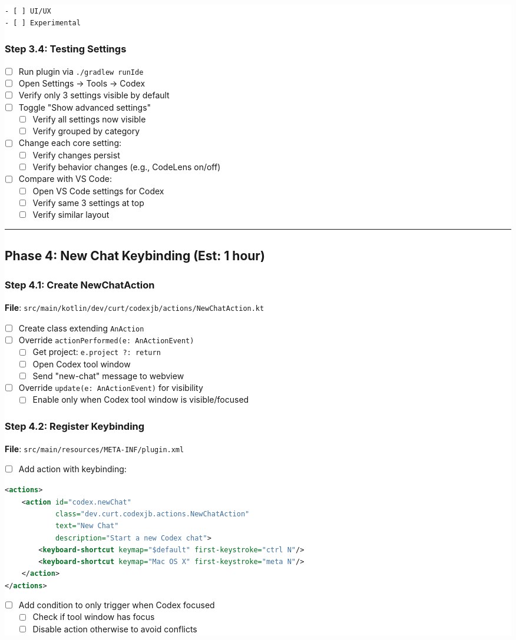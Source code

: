     - [ ] UI/UX
    - [ ] Experimental

### Step 3.4: Testing Settings
- [ ] Run plugin via `./gradlew runIde`
- [ ] Open Settings → Tools → Codex
- [ ] Verify only 3 settings visible by default
- [ ] Toggle "Show advanced settings"
  - [ ] Verify all settings now visible
  - [ ] Verify grouped by category
- [ ] Change each core setting:
  - [ ] Verify changes persist
  - [ ] Verify behavior changes (e.g., CodeLens on/off)
- [ ] Compare with VS Code:
  - [ ] Open VS Code settings for Codex
  - [ ] Verify same 3 settings at top
  - [ ] Verify similar layout

---

## Phase 4: New Chat Keybinding (Est: 1 hour)

### Step 4.1: Create NewChatAction
**File**: `src/main/kotlin/dev/curt/codexjb/actions/NewChatAction.kt`

- [ ] Create class extending `AnAction`
- [ ] Override `actionPerformed(e: AnActionEvent)`
  - [ ] Get project: `e.project ?: return`
  - [ ] Open Codex tool window
  - [ ] Send "new-chat" message to webview
- [ ] Override `update(e: AnActionEvent)` for visibility
  - [ ] Enable only when Codex tool window is visible/focused

### Step 4.2: Register Keybinding
**File**: `src/main/resources/META-INF/plugin.xml`

- [ ] Add action with keybinding:
```xml
<actions>
    <action id="codex.newChat"
            class="dev.curt.codexjb.actions.NewChatAction"
            text="New Chat"
            description="Start a new Codex chat">
        <keyboard-shortcut keymap="$default" first-keystroke="ctrl N"/>
        <keyboard-shortcut keymap="Mac OS X" first-keystroke="meta N"/>
    </action>
</actions>
```
- [ ] Add condition to only trigger when Codex focused
  - [ ] Check if tool window has focus
  - [ ] Disable action otherwise to avoid conflicts
